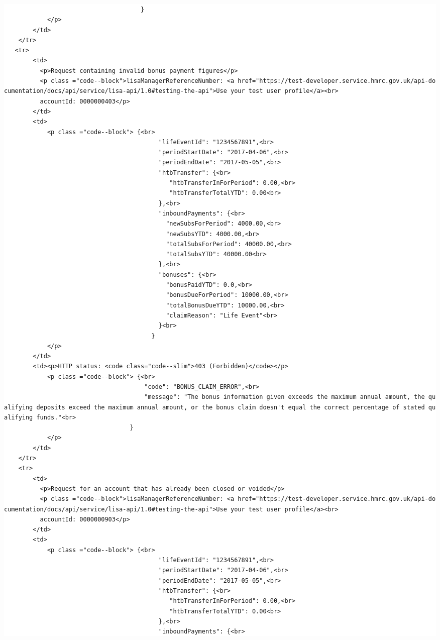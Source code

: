 	                                      }
	            </p>
	        </td>
        </tr>
       <tr>
            <td>
              <p>Request containing invalid bonus payment figures</p>
              <p class ="code--block">lisaManagerReferenceNumber: <a href="https://test-developer.service.hmrc.gov.uk/api-documentation/docs/api/service/lisa-api/1.0#testing-the-api">Use your test user profile</a><br>
              accountId: 0000000403</p>
            </td>
            <td>
                <p class ="code--block"> {<br>
                                               "lifeEventId": "1234567891",<br>
                                               "periodStartDate": "2017-04-06",<br>
                                               "periodEndDate": "2017-05-05",<br>
                                               "htbTransfer": {<br>
                                                  "htbTransferInForPeriod": 0.00,<br>
                                                  "htbTransferTotalYTD": 0.00<br>
                                               },<br>
                                               "inboundPayments": {<br>
                                                 "newSubsForPeriod": 4000.00,<br>
                                                 "newSubsYTD": 4000.00,<br>
                                                 "totalSubsForPeriod": 40000.00,<br>
                                                 "totalSubsYTD": 40000.00<br>
                                               },<br>
                                               "bonuses": {<br>
                                                 "bonusPaidYTD": 0.0,<br>
                                                 "bonusDueForPeriod": 10000.00,<br>
                                                 "totalBonusDueYTD": 10000.00,<br>
                                                 "claimReason": "Life Event"<br>
                                               }<br>
                                             }
                </p>
            </td>
            <td><p>HTTP status: <code class="code--slim">403 (Forbidden)</code></p>
                <p class ="code--block"> {<br>
                                           "code": "BONUS_CLAIM_ERROR",<br>
                                           "message": "The bonus information given exceeds the maximum annual amount, the qualifying deposits exceed the maximum annual amount, or the bonus claim doesn't equal the correct percentage of stated qualifying funds."<br>
                                       }
                </p>
            </td>
        </tr>
        <tr>
            <td>
              <p>Request for an account that has already been closed or voided</p>
              <p class ="code--block">lisaManagerReferenceNumber: <a href="https://test-developer.service.hmrc.gov.uk/api-documentation/docs/api/service/lisa-api/1.0#testing-the-api">Use your test user profile</a><br>
              accountId: 0000000903</p>
            </td>
            <td>
                <p class ="code--block"> {<br>
                                               "lifeEventId": "1234567891",<br>
                                               "periodStartDate": "2017-04-06",<br>
                                               "periodEndDate": "2017-05-05",<br>
                                               "htbTransfer": {<br>
                                                  "htbTransferInForPeriod": 0.00,<br>
                                                  "htbTransferTotalYTD": 0.00<br>
                                               },<br>
                                               "inboundPayments": {<br>